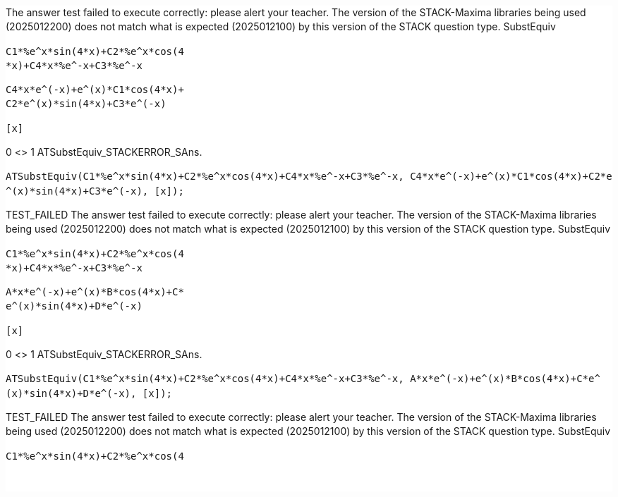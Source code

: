   <td class="cell c1"><td colspan="4">The answer test failed to execute correctly: please alert your teacher. <i class="icon fa fa-exclamation-circle text-danger fa-fw " title="The version of the STACK-Maxima libraries being used (2025012200) does not match what is expected (2025012100) by this version of the STACK question type. " aria-label="The version of the STACK-Maxima libraries being used (2025012200) does not match what is expected (2025012100) by this version of the STACK question type. "></i>The version of the STACK-Maxima libraries being used (2025012200) does not match what is expected (2025012100) by this version of the STACK question type. </td></td>
</tr>
<tr class="fail">
  <td class="cell c0">SubstEquiv</td>
  <td class="cell c1"><span style="color:red;"><i class="fa fa-times"></i></span></td>
  <td class="cell c2"><pre>C1*%e^x*sin(4*x)+C2*%e^x*cos(4
*x)+C4*x*%e^-x+C3*%e^-x</pre></td>
  <td class="cell c3"><pre>C4*x*e^(-x)+e^(x)*C1*cos(4*x)+
C2*e^(x)*sin(4*x)+C3*e^(-x)</pre></td>
  <td class="cell c4"><pre>[x]</pre></td>
  <td class="cell c5">0 <> 1</td>
  <td class="cell c6">ATSubstEquiv_STACKERROR_SAns.<pre>ATSubstEquiv(C1*%e^x*sin(4*x)+C2*%e^x*cos(4*x)+C4*x*%e^-x+C3*%e^-x, C4*x*e^(-x)+e^(x)*C1*cos(4*x)+C2*e^(x)*sin(4*x)+C3*e^(-x), [x]);</pre></td>
</tr>
<tr class="fail">
  <td class="cell c0"><td colspan="2"></td></td>
  <td class="cell c1"><td colspan="4">TEST_FAILED</td></td>
</tr>
<tr class="fail">
  <td class="cell c0"><td colspan="2"></td></td>
  <td class="cell c1"><td colspan="4">The answer test failed to execute correctly: please alert your teacher. <i class="icon fa fa-exclamation-circle text-danger fa-fw " title="The version of the STACK-Maxima libraries being used (2025012200) does not match what is expected (2025012100) by this version of the STACK question type. " aria-label="The version of the STACK-Maxima libraries being used (2025012200) does not match what is expected (2025012100) by this version of the STACK question type. "></i>The version of the STACK-Maxima libraries being used (2025012200) does not match what is expected (2025012100) by this version of the STACK question type. </td></td>
</tr>
<tr class="fail">
  <td class="cell c0">SubstEquiv</td>
  <td class="cell c1"><span style="color:red;"><i class="fa fa-times"></i></span></td>
  <td class="cell c2"><pre>C1*%e^x*sin(4*x)+C2*%e^x*cos(4
*x)+C4*x*%e^-x+C3*%e^-x</pre></td>
  <td class="cell c3"><pre>A*x*e^(-x)+e^(x)*B*cos(4*x)+C*
e^(x)*sin(4*x)+D*e^(-x)</pre></td>
  <td class="cell c4"><pre>[x]</pre></td>
  <td class="cell c5">0 <> 1</td>
  <td class="cell c6">ATSubstEquiv_STACKERROR_SAns.<pre>ATSubstEquiv(C1*%e^x*sin(4*x)+C2*%e^x*cos(4*x)+C4*x*%e^-x+C3*%e^-x, A*x*e^(-x)+e^(x)*B*cos(4*x)+C*e^(x)*sin(4*x)+D*e^(-x), [x]);</pre></td>
</tr>
<tr class="fail">
  <td class="cell c0"><td colspan="2"></td></td>
  <td class="cell c1"><td colspan="4">TEST_FAILED</td></td>
</tr>
<tr class="fail">
  <td class="cell c0"><td colspan="2"></td></td>
  <td class="cell c1"><td colspan="4">The answer test failed to execute correctly: please alert your teacher. <i class="icon fa fa-exclamation-circle text-danger fa-fw " title="The version of the STACK-Maxima libraries being used (2025012200) does not match what is expected (2025012100) by this version of the STACK question type. " aria-label="The version of the STACK-Maxima libraries being used (2025012200) does not match what is expected (2025012100) by this version of the STACK question type. "></i>The version of the STACK-Maxima libraries being used (2025012200) does not match what is expected (2025012100) by this version of the STACK question type. </td></td>
</tr>
<tr class="fail">
  <td class="cell c0">SubstEquiv</td>
  <td class="cell c1"><span style="color:red;"><i class="fa fa-times"></i></span></td>
  <td class="cell c2"><pre>C1*%e^x*sin(4*x)+C2*%e^x*cos(4